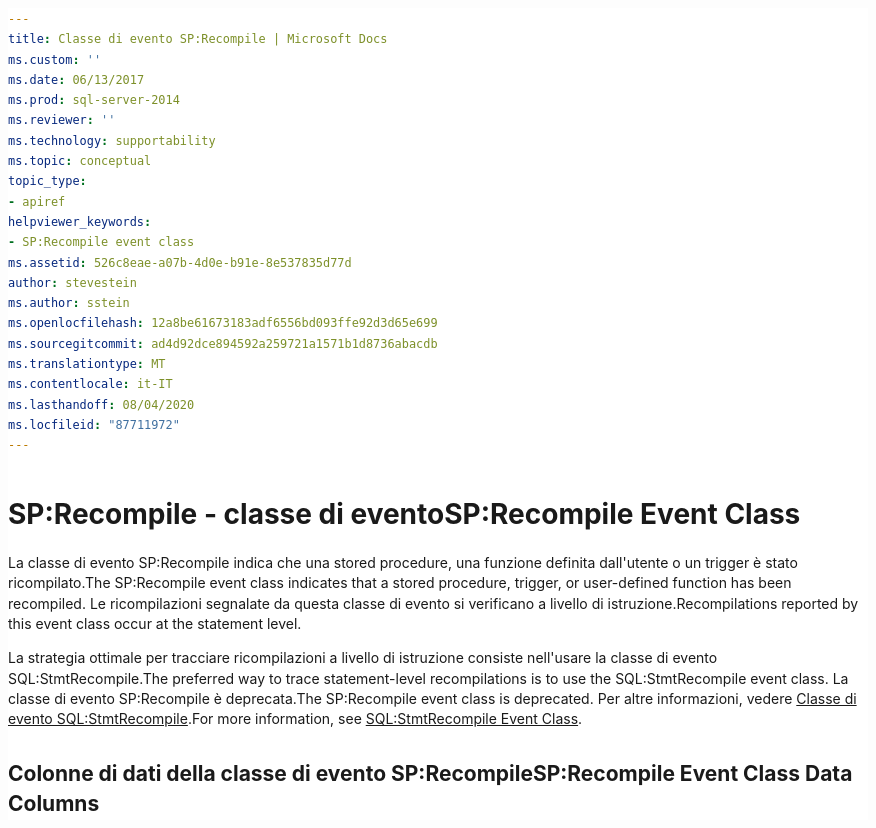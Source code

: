 ```yaml
---
title: Classe di evento SP:Recompile | Microsoft Docs
ms.custom: ''
ms.date: 06/13/2017
ms.prod: sql-server-2014
ms.reviewer: ''
ms.technology: supportability
ms.topic: conceptual
topic_type:
- apiref
helpviewer_keywords:
- SP:Recompile event class
ms.assetid: 526c8eae-a07b-4d0e-b91e-8e537835d77d
author: stevestein
ms.author: sstein
ms.openlocfilehash: 12a8be61673183adf6556bd093ffe92d3d65e699
ms.sourcegitcommit: ad4d92dce894592a259721a1571b1d8736abacdb
ms.translationtype: MT
ms.contentlocale: it-IT
ms.lasthandoff: 08/04/2020
ms.locfileid: "87711972"
---
```

# <a name="sprecompile-event-class"></a><span data-ttu-id="234e4-102">SP:Recompile - classe di evento</span><span class="sxs-lookup"><span data-stu-id="234e4-102">SP:Recompile Event Class</span></span>
  <span data-ttu-id="234e4-103">La classe di evento SP:Recompile indica che una stored procedure, una funzione definita dall'utente o un trigger è stato ricompilato.</span><span class="sxs-lookup"><span data-stu-id="234e4-103">The SP:Recompile event class indicates that a stored procedure, trigger, or user-defined function has been recompiled.</span></span> <span data-ttu-id="234e4-104">Le ricompilazioni segnalate da questa classe di evento si verificano a livello di istruzione.</span><span class="sxs-lookup"><span data-stu-id="234e4-104">Recompilations reported by this event class occur at the statement level.</span></span>  
  
 <span data-ttu-id="234e4-105">La strategia ottimale per tracciare ricompilazioni a livello di istruzione consiste nell'usare la classe di evento SQL:StmtRecompile.</span><span class="sxs-lookup"><span data-stu-id="234e4-105">The preferred way to trace statement-level recompilations is to use the SQL:StmtRecompile event class.</span></span> <span data-ttu-id="234e4-106">La classe di evento SP:Recompile è deprecata.</span><span class="sxs-lookup"><span data-stu-id="234e4-106">The SP:Recompile event class is deprecated.</span></span> <span data-ttu-id="234e4-107">Per altre informazioni, vedere [Classe di evento SQL:StmtRecompile](sql-stmtrecompile-event-class.md).</span><span class="sxs-lookup"><span data-stu-id="234e4-107">For more information, see [SQL:StmtRecompile Event Class](sql-stmtrecompile-event-class.md).</span></span>  
  
## <a name="sprecompile-event-class-data-columns"></a><span data-ttu-id="234e4-108">Colonne di dati della classe di evento SP:Recompile</span><span class="sxs-lookup"><span data-stu-id="234e4-108">SP:Recompile Event Class Data Columns</span></span>  
  
